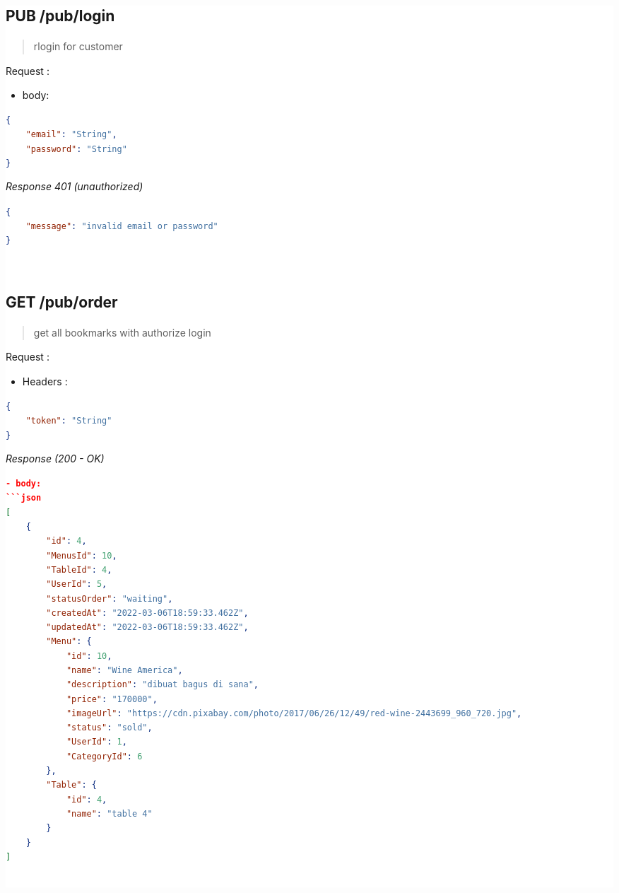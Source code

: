 ## PUB /pub/login
>rlogin for customer

Request :

- body: 
```json
{
	"email": "String",
	"password": "String"
}
```
_Response 401 (unauthorized)_
```json
{
	"message": "invalid email or password"
}
```
&nbsp;


## GET /pub/order
> get all bookmarks with authorize login

Request : 
- Headers : 
```json
{
	"token": "String"
}
```

_Response (200 - OK)_
```json
- body: 
```json
[
	{
		"id": 4,
		"MenusId": 10,
		"TableId": 4,
		"UserId": 5,
		"statusOrder": "waiting",
		"createdAt": "2022-03-06T18:59:33.462Z",
		"updatedAt": "2022-03-06T18:59:33.462Z",
		"Menu": {
			"id": 10,
			"name": "Wine America",
			"description": "dibuat bagus di sana",
			"price": "170000",
			"imageUrl": "https://cdn.pixabay.com/photo/2017/06/26/12/49/red-wine-2443699_960_720.jpg",
			"status": "sold",
			"UserId": 1,
			"CategoryId": 6
		},
		"Table": {
			"id": 4,
			"name": "table 4"
		}
	}
]
```
&nbsp;
